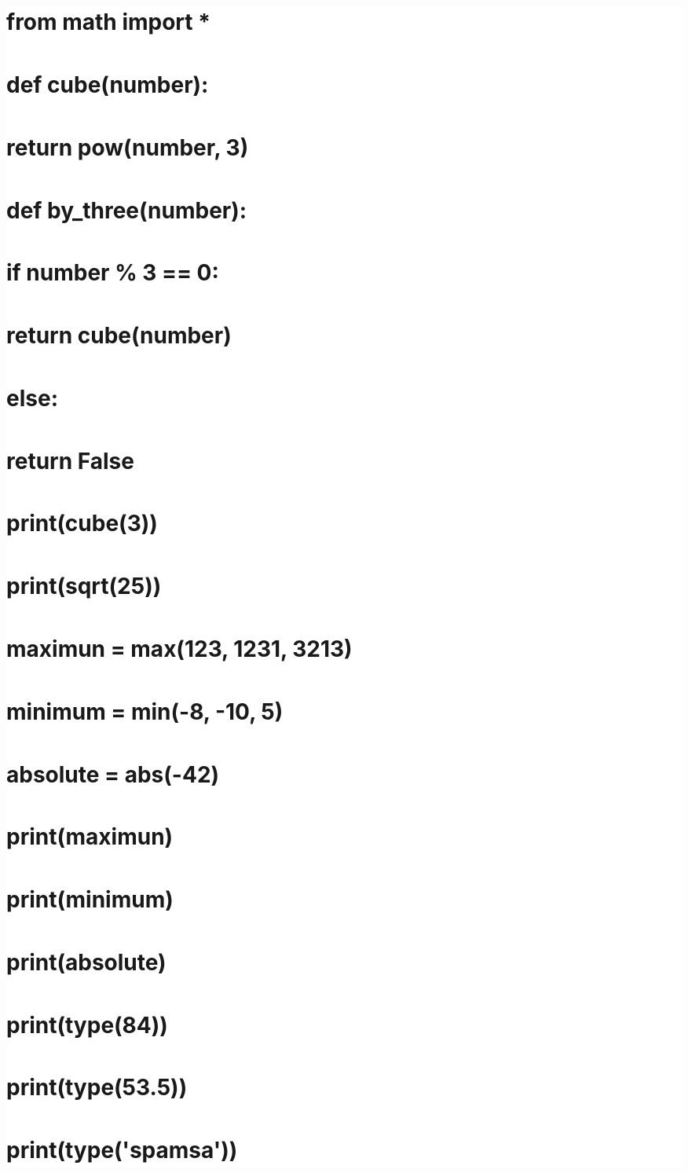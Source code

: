 # from math import *
#
#
# def cube(number):
#     return pow(number, 3)
#
#
# def by_three(number):
#     if number % 3 == 0:
#         return cube(number)
#     else:
#         return False
#
#
# print(cube(3))
#
# print(sqrt(25))

# maximun = max(123, 1231, 3213)
# minimum = min(-8, -10, 5)
# absolute = abs(-42)
#
# print(maximun)
# print(minimum)
# print(absolute)
#
# print(type(84))
# print(type(53.5))
# print(type('spamsa'))
